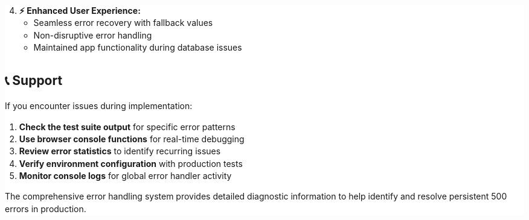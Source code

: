 4. **⚡ Enhanced User Experience:**
   - Seamless error recovery with fallback values
   - Non-disruptive error handling
   - Maintained app functionality during database issues

## 📞 Support

If you encounter issues during implementation:

1. **Check the test suite output** for specific error patterns
2. **Use browser console functions** for real-time debugging
3. **Review error statistics** to identify recurring issues
4. **Verify environment configuration** with production tests
5. **Monitor console logs** for global error handler activity

The comprehensive error handling system provides detailed diagnostic information to help identify and resolve persistent 500 errors in production.